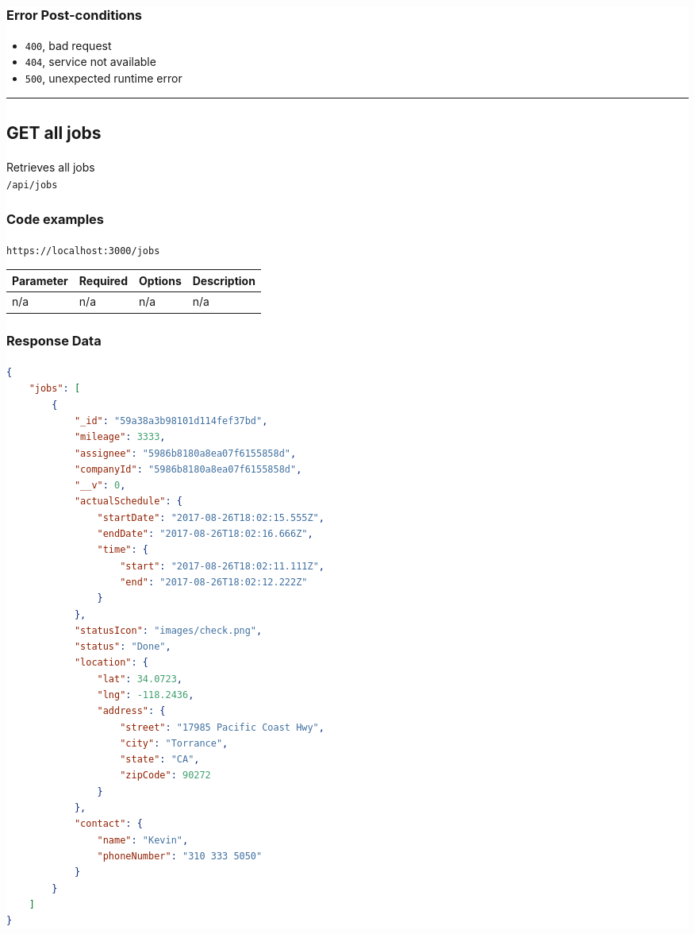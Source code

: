 
### Error Post-conditions
* `400`, bad request
* `404`, service not available
* `500`, unexpected runtime error





---

## GET all jobs 
Retrieves all jobs  
`/api/jobs`

### Code examples
```http
https://localhost:3000/jobs
```

| Parameter | Required | Options |Description |
|----------|----------|--------------|-------------|
| n/a | n/a | n/a | n/a |

### Response Data
```json
{
    "jobs": [
        {
            "_id": "59a38a3b98101d114fef37bd",
            "mileage": 3333,
            "assignee": "5986b8180a8ea07f6155858d",
            "companyId": "5986b8180a8ea07f6155858d",
            "__v": 0,
            "actualSchedule": {
                "startDate": "2017-08-26T18:02:15.555Z",
                "endDate": "2017-08-26T18:02:16.666Z",
                "time": {
                    "start": "2017-08-26T18:02:11.111Z",
                    "end": "2017-08-26T18:02:12.222Z"
                }
            },
            "statusIcon": "images/check.png",
            "status": "Done",
            "location": {
                "lat": 34.0723,
                "lng": -118.2436,
                "address": {
                    "street": "17985 Pacific Coast Hwy",
                    "city": "Torrance",
                    "state": "CA",
                    "zipCode": 90272
                }
            },
            "contact": {
                "name": "Kevin",
                "phoneNumber": "310 333 5050"
            }
        }
    ]
}
```
